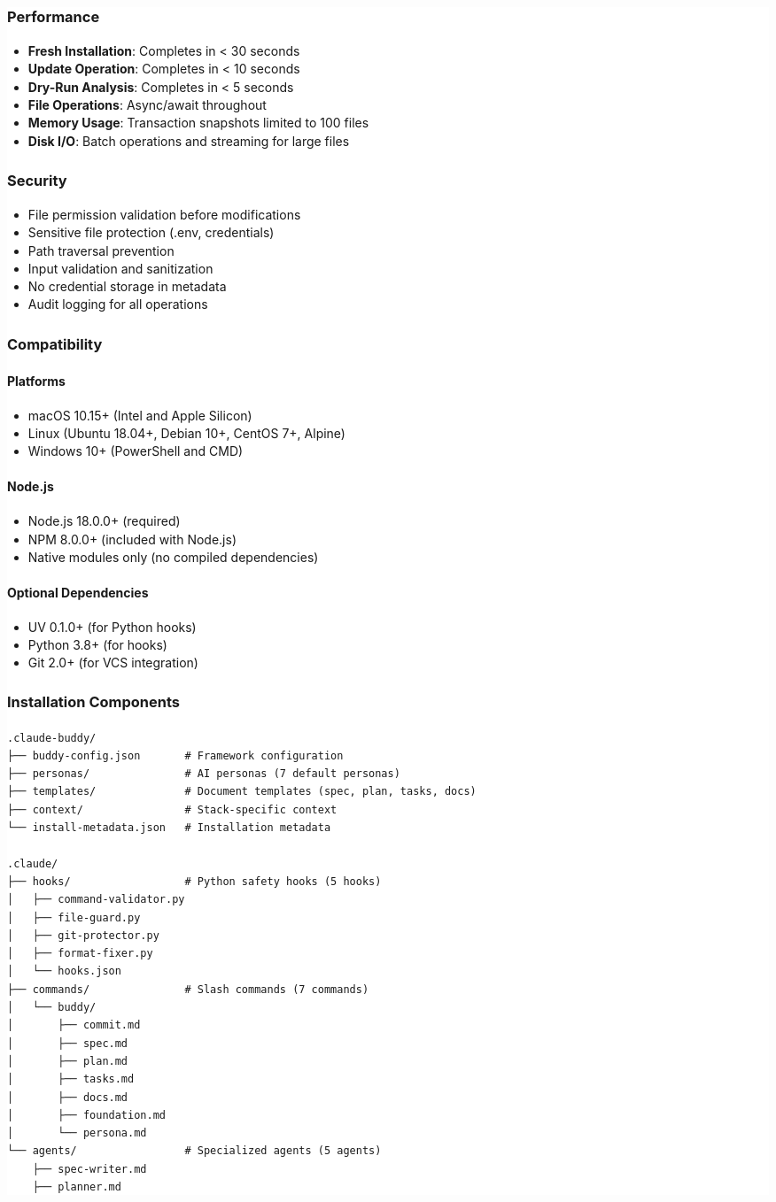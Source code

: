 ### Performance

- **Fresh Installation**: Completes in < 30 seconds
- **Update Operation**: Completes in < 10 seconds
- **Dry-Run Analysis**: Completes in < 5 seconds
- **File Operations**: Async/await throughout
- **Memory Usage**: Transaction snapshots limited to 100 files
- **Disk I/O**: Batch operations and streaming for large files

### Security

- File permission validation before modifications
- Sensitive file protection (.env, credentials)
- Path traversal prevention
- Input validation and sanitization
- No credential storage in metadata
- Audit logging for all operations

### Compatibility

#### Platforms
- macOS 10.15+ (Intel and Apple Silicon)
- Linux (Ubuntu 18.04+, Debian 10+, CentOS 7+, Alpine)
- Windows 10+ (PowerShell and CMD)

#### Node.js
- Node.js 18.0.0+ (required)
- NPM 8.0.0+ (included with Node.js)
- Native modules only (no compiled dependencies)

#### Optional Dependencies
- UV 0.1.0+ (for Python hooks)
- Python 3.8+ (for hooks)
- Git 2.0+ (for VCS integration)

### Installation Components

```
.claude-buddy/
├── buddy-config.json       # Framework configuration
├── personas/               # AI personas (7 default personas)
├── templates/              # Document templates (spec, plan, tasks, docs)
├── context/                # Stack-specific context
└── install-metadata.json   # Installation metadata

.claude/
├── hooks/                  # Python safety hooks (5 hooks)
│   ├── command-validator.py
│   ├── file-guard.py
│   ├── git-protector.py
│   ├── format-fixer.py
│   └── hooks.json
├── commands/               # Slash commands (7 commands)
│   └── buddy/
│       ├── commit.md
│       ├── spec.md
│       ├── plan.md
│       ├── tasks.md
│       ├── docs.md
│       ├── foundation.md
│       └── persona.md
└── agents/                 # Specialized agents (5 agents)
    ├── spec-writer.md
    ├── planner.md
```